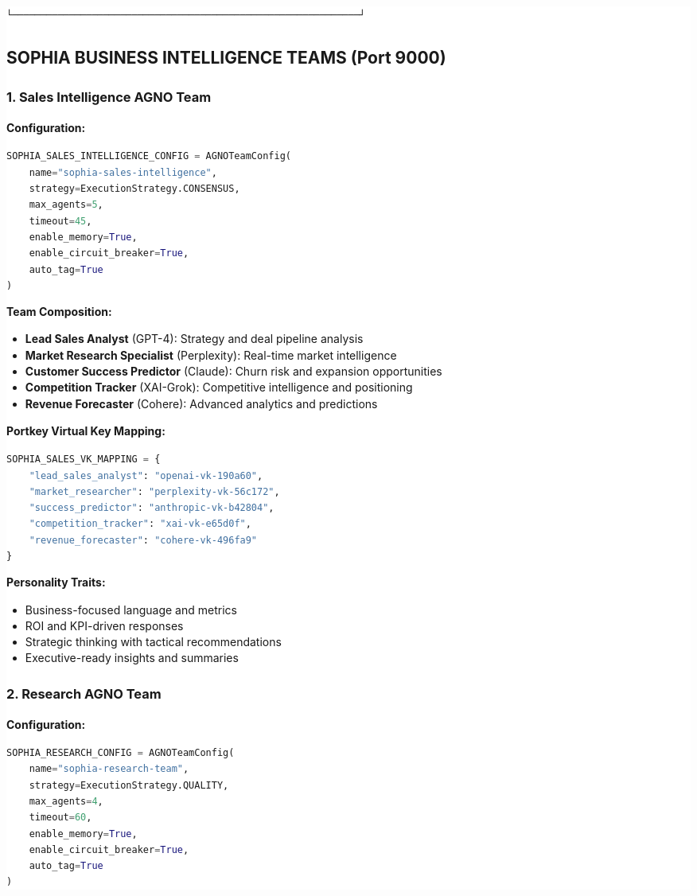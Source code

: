 ```
└─────────────────────────────────────────────────────────────┘
```

## SOPHIA BUSINESS INTELLIGENCE TEAMS (Port 9000)

### 1. Sales Intelligence AGNO Team

**Configuration:**
```python
SOPHIA_SALES_INTELLIGENCE_CONFIG = AGNOTeamConfig(
    name="sophia-sales-intelligence",
    strategy=ExecutionStrategy.CONSENSUS,
    max_agents=5,
    timeout=45,
    enable_memory=True,
    enable_circuit_breaker=True,
    auto_tag=True
)
```

**Team Composition:**
- **Lead Sales Analyst** (GPT-4): Strategy and deal pipeline analysis
- **Market Research Specialist** (Perplexity): Real-time market intelligence
- **Customer Success Predictor** (Claude): Churn risk and expansion opportunities
- **Competition Tracker** (XAI-Grok): Competitive intelligence and positioning
- **Revenue Forecaster** (Cohere): Advanced analytics and predictions

**Portkey Virtual Key Mapping:**
```python
SOPHIA_SALES_VK_MAPPING = {
    "lead_sales_analyst": "openai-vk-190a60",
    "market_researcher": "perplexity-vk-56c172", 
    "success_predictor": "anthropic-vk-b42804",
    "competition_tracker": "xai-vk-e65d0f",
    "revenue_forecaster": "cohere-vk-496fa9"
}
```

**Personality Traits:**
- Business-focused language and metrics
- ROI and KPI-driven responses  
- Strategic thinking with tactical recommendations
- Executive-ready insights and summaries

### 2. Research AGNO Team

**Configuration:**
```python
SOPHIA_RESEARCH_CONFIG = AGNOTeamConfig(
    name="sophia-research-team",
    strategy=ExecutionStrategy.QUALITY,
    max_agents=4,
    timeout=60,
    enable_memory=True,
    enable_circuit_breaker=True,
    auto_tag=True
)
```
